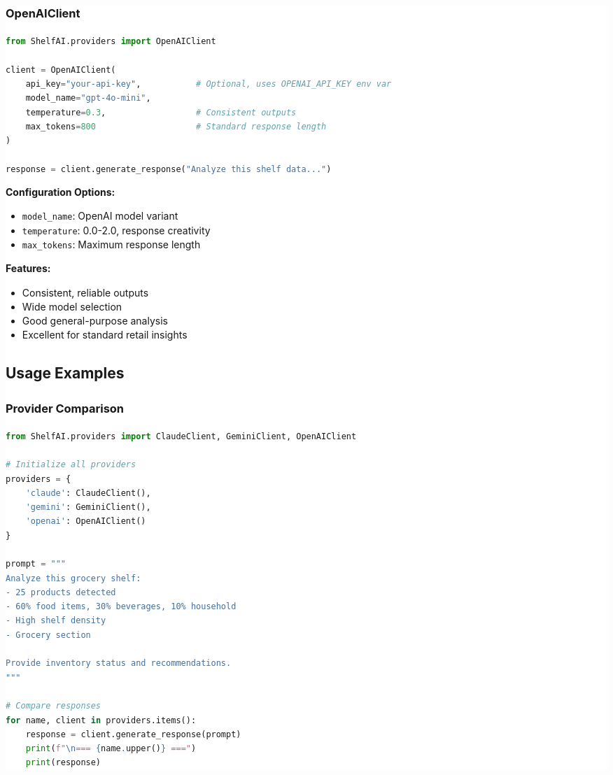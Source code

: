 ### OpenAIClient

```python
from ShelfAI.providers import OpenAIClient

client = OpenAIClient(
    api_key="your-api-key",           # Optional, uses OPENAI_API_KEY env var
    model_name="gpt-4o-mini",
    temperature=0.3,                  # Consistent outputs
    max_tokens=800                    # Standard response length
)

response = client.generate_response("Analyze this shelf data...")
```

**Configuration Options:**
- `model_name`: OpenAI model variant
- `temperature`: 0.0-2.0, response creativity
- `max_tokens`: Maximum response length

**Features:**
- Consistent, reliable outputs
- Wide model selection
- Good general-purpose analysis
- Excellent for standard retail insights

## Usage Examples

### Provider Comparison

```python
from ShelfAI.providers import ClaudeClient, GeminiClient, OpenAIClient

# Initialize all providers
providers = {
    'claude': ClaudeClient(),
    'gemini': GeminiClient(), 
    'openai': OpenAIClient()
}

prompt = """
Analyze this grocery shelf:
- 25 products detected
- 60% food items, 30% beverages, 10% household
- High shelf density
- Grocery section

Provide inventory status and recommendations.
"""

# Compare responses
for name, client in providers.items():
    response = client.generate_response(prompt)
    print(f"\n=== {name.upper()} ===")
    print(response)
```
